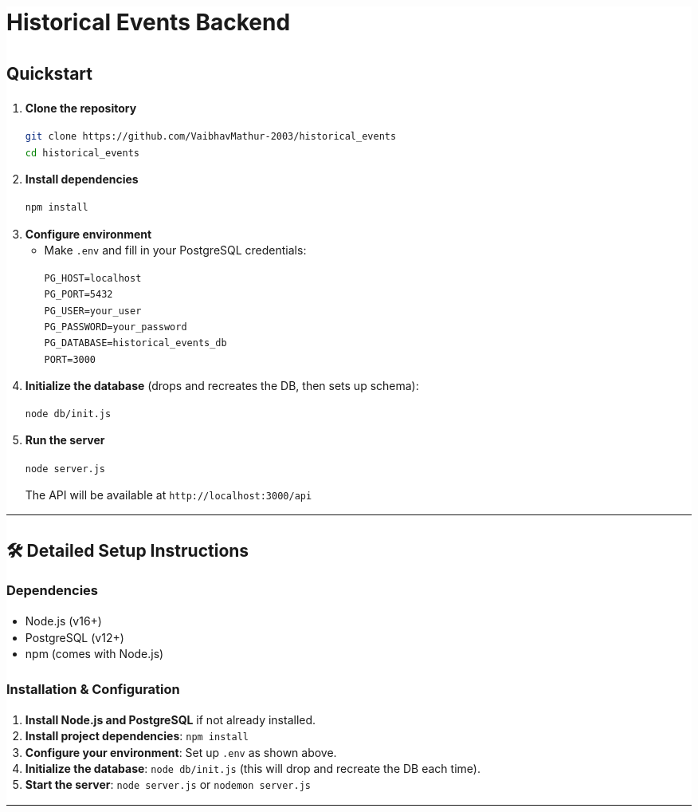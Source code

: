 # Historical Events Backend

##  Quickstart

1. **Clone the repository**
   ```bash
   git clone https://github.com/VaibhavMathur-2003/historical_events
   cd historical_events
   ```
2. **Install dependencies**
   ```bash
   npm install
   ```
3. **Configure environment**
   - Make `.env` and fill in your PostgreSQL credentials:
     ```env
     PG_HOST=localhost
     PG_PORT=5432
     PG_USER=your_user
     PG_PASSWORD=your_password
     PG_DATABASE=historical_events_db
     PORT=3000
     ```
4. **Initialize the database** (drops and recreates the DB, then sets up schema):
   ```bash
   node db/init.js
   ```
5. **Run the server**
   ```bash
   node server.js
   ```
   The API will be available at `http://localhost:3000/api`

---

## 🛠️ Detailed Setup Instructions

### Dependencies
- Node.js (v16+)
- PostgreSQL (v12+)
- npm (comes with Node.js)

### Installation & Configuration
1. **Install Node.js and PostgreSQL** if not already installed.
2. **Install project dependencies**: `npm install`
3. **Configure your environment**: Set up `.env` as shown above.
4. **Initialize the database**: `node db/init.js` (this will drop and recreate the DB each time).
5. **Start the server**: `node server.js` or `nodemon server.js`

---
